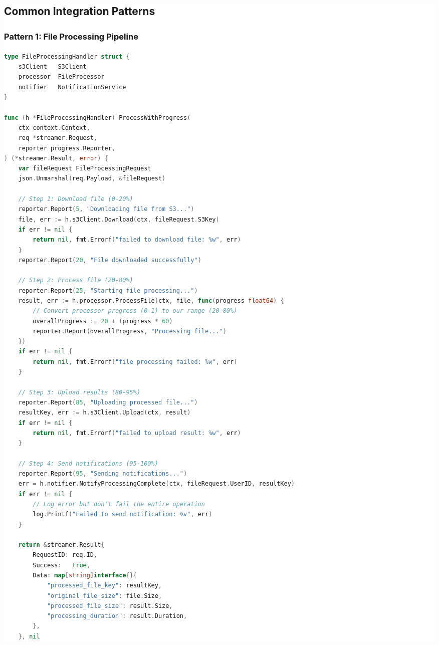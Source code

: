 ## Common Integration Patterns

### Pattern 1: File Processing Pipeline

```go
type FileProcessingHandler struct {
    s3Client   S3Client
    processor  FileProcessor
    notifier   NotificationService
}

func (h *FileProcessingHandler) ProcessWithProgress(
    ctx context.Context,
    req *streamer.Request,
    reporter progress.Reporter,
) (*streamer.Result, error) {
    var fileRequest FileProcessingRequest
    json.Unmarshal(req.Payload, &fileRequest)
    
    // Step 1: Download file (0-20%)
    reporter.Report(5, "Downloading file from S3...")
    file, err := h.s3Client.Download(ctx, fileRequest.S3Key)
    if err != nil {
        return nil, fmt.Errorf("failed to download file: %w", err)
    }
    reporter.Report(20, "File downloaded successfully")
    
    // Step 2: Process file (20-80%)
    reporter.Report(25, "Starting file processing...")
    result, err := h.processor.ProcessFile(ctx, file, func(progress float64) {
        // Convert processor progress (0-1) to our range (20-80%)
        overallProgress := 20 + (progress * 60)
        reporter.Report(overallProgress, "Processing file...")
    })
    if err != nil {
        return nil, fmt.Errorf("file processing failed: %w", err)
    }
    
    // Step 3: Upload results (80-95%)
    reporter.Report(85, "Uploading processed file...")
    resultKey, err := h.s3Client.Upload(ctx, result)
    if err != nil {
        return nil, fmt.Errorf("failed to upload result: %w", err)
    }
    
    // Step 4: Send notifications (95-100%)
    reporter.Report(95, "Sending notifications...")
    err = h.notifier.NotifyProcessingComplete(ctx, fileRequest.UserID, resultKey)
    if err != nil {
        // Log error but don't fail the entire operation
        log.Printf("Failed to send notification: %v", err)
    }
    
    return &streamer.Result{
        RequestID: req.ID,
        Success:   true,
        Data: map[string]interface{}{
            "processed_file_key": resultKey,
            "original_file_size": file.Size,
            "processed_file_size": result.Size,
            "processing_duration": result.Duration,
        },
    }, nil
```